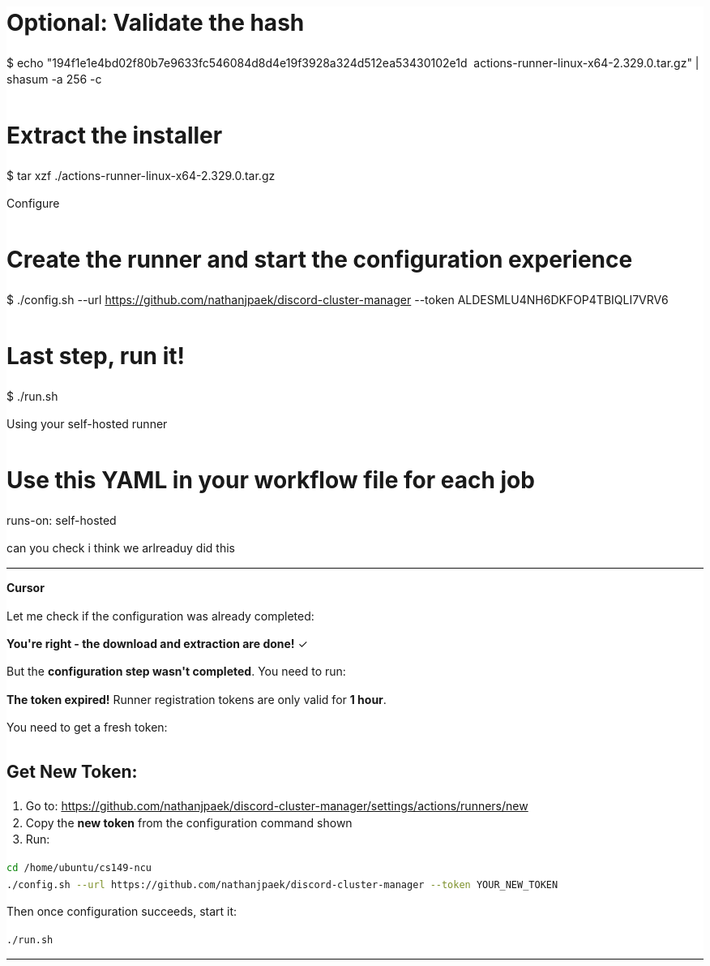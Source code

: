 # Optional: Validate the hash
$ echo "194f1e1e4bd02f80b7e9633fc546084d8d4e19f3928a324d512ea53430102e1d  actions-runner-linux-x64-2.329.0.tar.gz" | shasum -a 256 -c

# Extract the installer
$ tar xzf ./actions-runner-linux-x64-2.329.0.tar.gz

Configure
# Create the runner and start the configuration experience
$ ./config.sh --url https://github.com/nathanjpaek/discord-cluster-manager --token ALDESMLU4NH6DKFOP4TBIQLI7VRV6

# Last step, run it!
$ ./run.sh

Using your self-hosted runner
# Use this YAML in your workflow file for each job
runs-on: self-hosted

can you check i think we arlreaduy did this

---

**Cursor**

Let me check if the configuration was already completed:

**You're right - the download and extraction are done!** ✓

But the **configuration step wasn't completed**. You need to run:

**The token expired!** Runner registration tokens are only valid for **1 hour**.

You need to get a fresh token:

## Get New Token:

1. Go to: https://github.com/nathanjpaek/discord-cluster-manager/settings/actions/runners/new
2. Copy the **new token** from the configuration command shown
3. Run:

```bash
cd /home/ubuntu/cs149-ncu
./config.sh --url https://github.com/nathanjpaek/discord-cluster-manager --token YOUR_NEW_TOKEN
```

Then once configuration succeeds, start it:

```bash
./run.sh
```

---